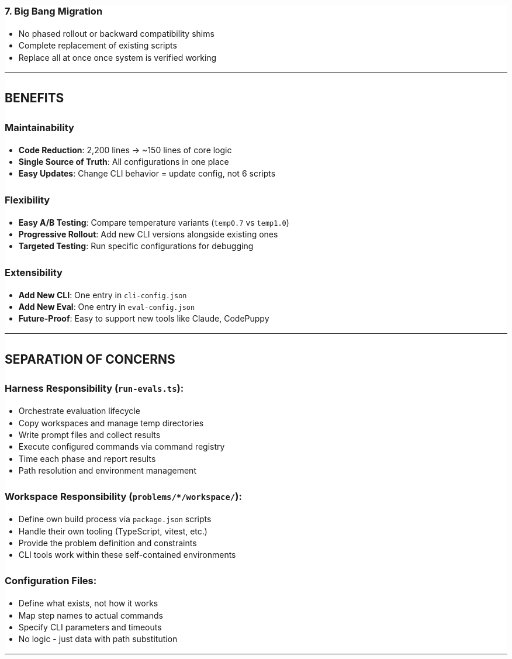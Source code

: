### **7. Big Bang Migration**
- No phased rollout or backward compatibility shims
- Complete replacement of existing scripts
- Replace all at once once system is verified working

---

##  **BENEFITS**

###  **Maintainability**
- **Code Reduction**: 2,200 lines → ~150 lines of core logic
- **Single Source of Truth**: All configurations in one place
- **Easy Updates**: Change CLI behavior = update config, not 6 scripts

###  **Flexibility**
- **Easy A/B Testing**: Compare temperature variants (`temp0.7` vs `temp1.0`)
- **Progressive Rollout**: Add new CLI versions alongside existing ones
- **Targeted Testing**: Run specific configurations for debugging

###  **Extensibility**
- **Add New CLI**: One entry in `cli-config.json`
- **Add New Eval**: One entry in `eval-config.json`  
- **Future-Proof**: Easy to support new tools like Claude, CodePuppy

---

##  **SEPARATION OF CONCERNS**

### **Harness Responsibility** (`run-evals.ts`):
- Orchestrate evaluation lifecycle
- Copy workspaces and manage temp directories
- Write prompt files and collect results
- Execute configured commands via command registry
- Time each phase and report results
- Path resolution and environment management

### **Workspace Responsibility** (`problems/*/workspace/`):
- Define own build process via `package.json` scripts
- Handle their own tooling (TypeScript, vitest, etc.)
- Provide the problem definition and constraints
- CLI tools work within these self-contained environments

### **Configuration Files**:
- Define what exists, not how it works
- Map step names to actual commands
- Specify CLI parameters and timeouts
- No logic - just data with path substitution

---